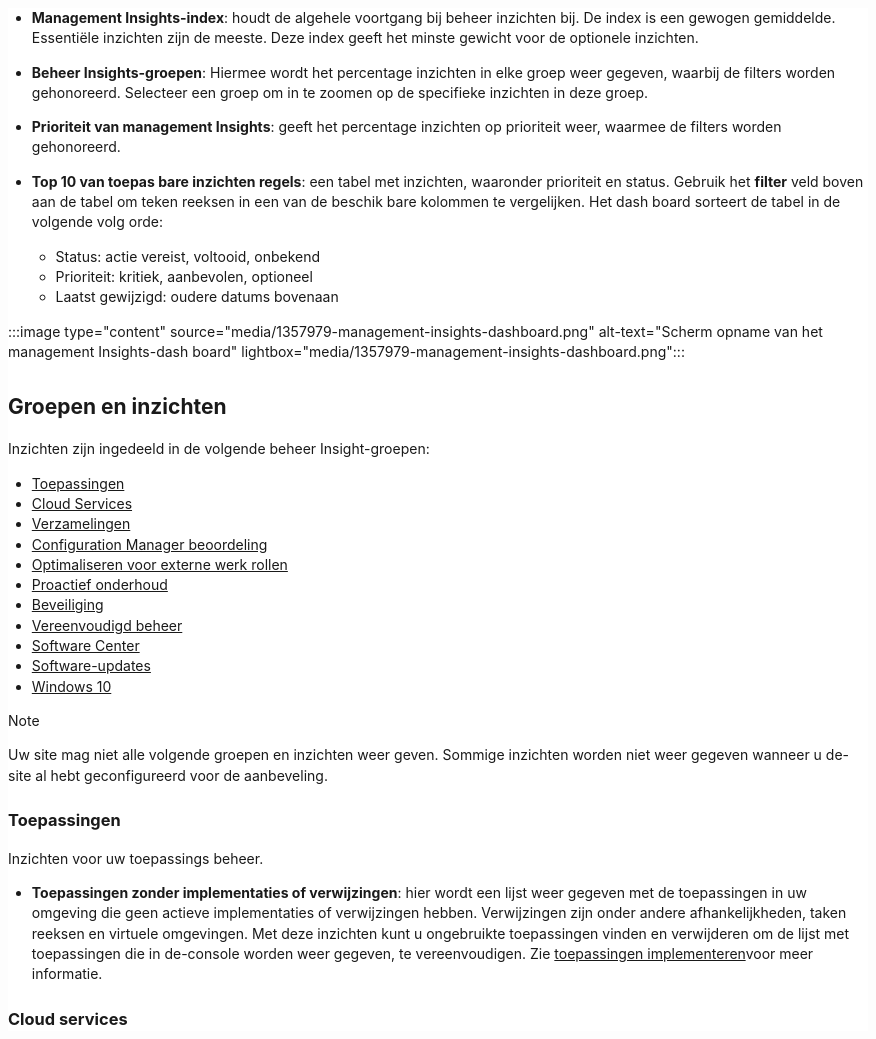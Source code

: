 - **Management Insights-index**: houdt de algehele voortgang bij beheer inzichten bij. De index is een gewogen gemiddelde. Essentiële inzichten zijn de meeste. Deze index geeft het minste gewicht voor de optionele inzichten.

- **Beheer Insights-groepen**: Hiermee wordt het percentage inzichten in elke groep weer gegeven, waarbij de filters worden gehonoreerd. Selecteer een groep om in te zoomen op de specifieke inzichten in deze groep.

- **Prioriteit van management Insights**: geeft het percentage inzichten op prioriteit weer, waarmee de filters worden gehonoreerd.

- **Top 10 van toepas bare inzichten regels**: een tabel met inzichten, waaronder prioriteit en status. Gebruik het **filter** veld boven aan de tabel om teken reeksen in een van de beschik bare kolommen te vergelijken. Het dash board sorteert de tabel in de volgende volg orde:

  - Status: actie vereist, voltooid, onbekend  
  - Prioriteit: kritiek, aanbevolen, optioneel  
  - Laatst gewijzigd: oudere datums bovenaan  

:::image type="content" source="media/1357979-management-insights-dashboard.png" alt-text="Scherm opname van het management Insights-dash board" lightbox="media/1357979-management-insights-dashboard.png":::

## <a name="groups-and-insights"></a>Groepen en inzichten

Inzichten zijn ingedeeld in de volgende beheer Insight-groepen:

- [Toepassingen](#applications)
- [Cloud Services](#cloud-services)
- [Verzamelingen](#collections)
- [Configuration Manager beoordeling](#configuration-manager-assessment)
- [Optimaliseren voor externe werk rollen](#optimize-for-remote-workers)
- [Proactief onderhoud](#proactive-maintenance)
- [Beveiliging](#security)
- [Vereenvoudigd beheer](#simplified-management)
- [Software Center](#software-center)
- [Software-updates](#software-updates)
- [Windows 10](#windows-10)

> [!NOTE]
> Uw site mag niet alle volgende groepen en inzichten weer geven. Sommige inzichten worden niet weer gegeven wanneer u de-site al hebt geconfigureerd voor de aanbeveling.

### <a name="applications"></a>Toepassingen

Inzichten voor uw toepassings beheer.

- **Toepassingen zonder implementaties of verwijzingen**: hier wordt een lijst weer gegeven met de toepassingen in uw omgeving die geen actieve implementaties of verwijzingen hebben. Verwijzingen zijn onder andere afhankelijkheden, taken reeksen en virtuele omgevingen. Met deze inzichten kunt u ongebruikte toepassingen vinden en verwijderen om de lijst met toepassingen die in de-console worden weer gegeven, te vereenvoudigen. Zie [toepassingen implementeren](../../../apps/deploy-use/deploy-applications.md)voor meer informatie.

### <a name="cloud-services"></a>Cloud services
